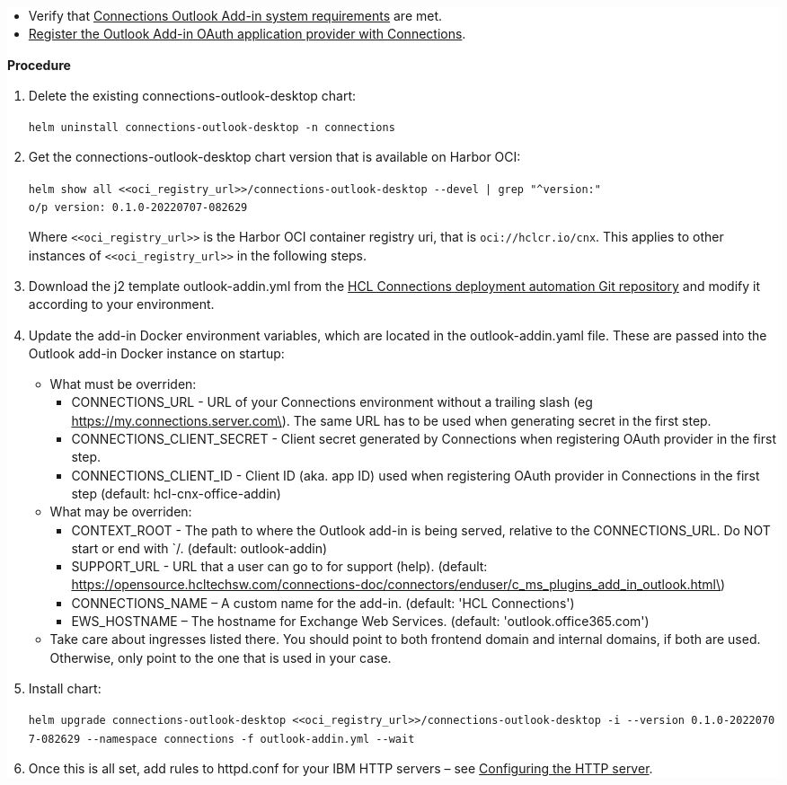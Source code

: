 - Verify that [Connections Outlook Add-in system requirements](../../connectors/admin/c_outlook_connector_addin_sys_req.md) are met.
- [Register the Outlook Add-in OAuth application provider with Connections](cp_3p_outlook_addin_oauth.md).

**Procedure**

1. Delete the existing connections-outlook-desktop chart:

    ``` {#codeblock_xwc_5ct_hvb}
    helm uninstall connections-outlook-desktop -n connections
    ```

2. Get the connections-outlook-desktop chart version that is available on Harbor OCI:

    ``` {#codeblock_gsn_5ct_hvb}
    helm show all <<oci_registry_url>>/connections-outlook-desktop --devel | grep "^version:"
    o/p version: 0.1.0-20220707-082629
    ```

    Where `<<oci_registry_url>>` is the Harbor OCI container registry uri, that is `oci://hclcr.io/cnx`. This applies to other instances of `<<oci_registry_url>>` in the following steps. 

3. Download the j2 template outlook-addin.yml from the [HCL Connections deployment automation Git repository](https://github.com/HCL-TECH-SOFTWARE/connections-automation/tree/main/roles/hcl/component-pack-harbor/templates/helmvars) and modify it according to your environment.

4. Update the add-in Docker environment variables, which are located in the outlook-addin.yaml file. These are passed into the Outlook add-in Docker instance on startup:

    - What must be overriden:
        - CONNECTIONS\_URL - URL of your Connections environment without a trailing slash \(eg <https://my.connections.server.com\>). The same URL has to be used when generating secret in the first step.
        - CONNECTIONS\_CLIENT\_SECRET - Client secret generated by Connections when registering OAuth provider in the first step.
        - CONNECTIONS\_CLIENT\_ID - Client ID \(aka. app ID\) used when registering OAuth provider in Connections in the first step \(default: hcl-cnx-office-addin\)
    - What may be overriden:
        - CONTEXT\_ROOT - The path to where the Outlook add-in is being served, relative to the CONNECTIONS\_URL. Do NOT start or end with \`/. \(default: outlook-addin\)
        - SUPPORT\_URL - URL that a user can go to for support \(help\). \(default: <https://opensource.hcltechsw.com/connections-doc/connectors/enduser/c_ms_plugins_add_in_outlook.html\>)
        - CONNECTIONS\_NAME – A custom name for the add-in. \(default: 'HCL Connections'\)
        - EWS\_HOSTNAME – The hostname for Exchange Web Services. (default: 'outlook.office365.com')
    - Take care about ingresses listed there. You should point to both frontend domain and internal domains, if both are used. Otherwise, only point to the one that is used in your case.

5. Install chart:

    ``` {#codeblock_iwr_wct_hvb}
    helm upgrade connections-outlook-desktop <<oci_registry_url>>/connections-outlook-desktop -i --version 0.1.0-20220707-082629 --namespace connections -f outlook-addin.yml --wait
    ```

6. Once this is all set, add rules to httpd.conf for your IBM HTTP servers – see [Configuring the HTTP server](cp_config_proxy_rules.md).
